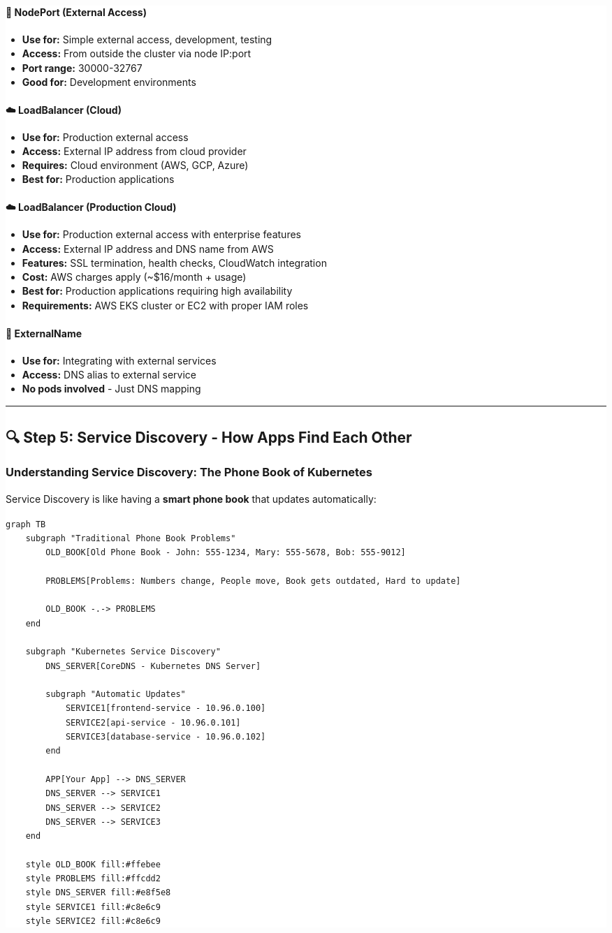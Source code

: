 #### **🚪 NodePort (External Access)**
- **Use for:** Simple external access, development, testing
- **Access:** From outside the cluster via node IP:port
- **Port range:** 30000-32767
- **Good for:** Development environments

#### **☁️ LoadBalancer (Cloud)**
- **Use for:** Production external access
- **Access:** External IP address from cloud provider
- **Requires:** Cloud environment (AWS, GCP, Azure)
- **Best for:** Production applications

#### **☁️ LoadBalancer (Production Cloud)**
- **Use for:** Production external access with enterprise features
- **Access:** External IP address and DNS name from AWS
- **Features:** SSL termination, health checks, CloudWatch integration
- **Cost:** AWS charges apply (~$16/month + usage)
- **Best for:** Production applications requiring high availability
- **Requirements:** AWS EKS cluster or EC2 with proper IAM roles

#### **🔗 ExternalName**
- **Use for:** Integrating with external services
- **Access:** DNS alias to external service
- **No pods involved** - Just DNS mapping

---

## 🔍 Step 5: Service Discovery - How Apps Find Each Other

### **Understanding Service Discovery: The Phone Book of Kubernetes**

Service Discovery is like having a **smart phone book** that updates automatically:

```mermaid
graph TB
    subgraph "Traditional Phone Book Problems"
        OLD_BOOK[Old Phone Book - John: 555-1234, Mary: 555-5678, Bob: 555-9012]
        
        PROBLEMS[Problems: Numbers change, People move, Book gets outdated, Hard to update]
        
        OLD_BOOK -.-> PROBLEMS
    end
    
    subgraph "Kubernetes Service Discovery"
        DNS_SERVER[CoreDNS - Kubernetes DNS Server]
        
        subgraph "Automatic Updates"
            SERVICE1[frontend-service - 10.96.0.100]
            SERVICE2[api-service - 10.96.0.101]
            SERVICE3[database-service - 10.96.0.102]
        end
        
        APP[Your App] --> DNS_SERVER
        DNS_SERVER --> SERVICE1
        DNS_SERVER --> SERVICE2
        DNS_SERVER --> SERVICE3
    end
    
    style OLD_BOOK fill:#ffebee
    style PROBLEMS fill:#ffcdd2
    style DNS_SERVER fill:#e8f5e8
    style SERVICE1 fill:#c8e6c9
    style SERVICE2 fill:#c8e6c9
```